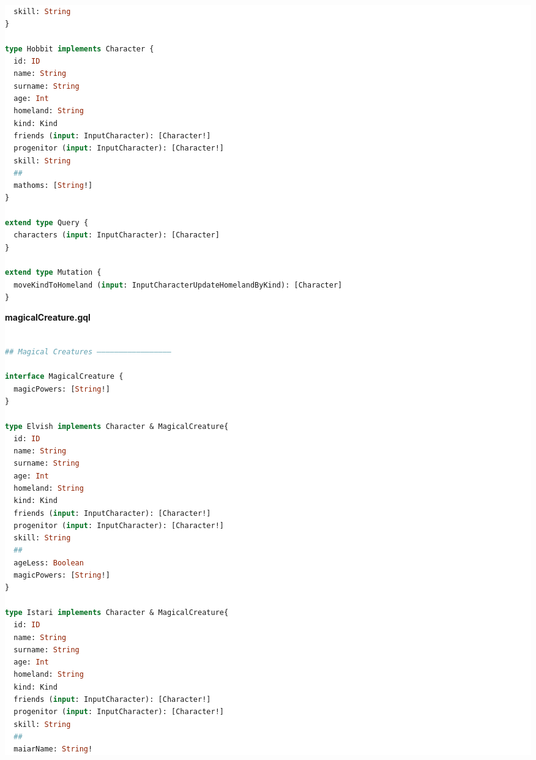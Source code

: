 ```graphql
  skill: String
}

type Hobbit implements Character {
  id: ID
  name: String
  surname: String
  age: Int
  homeland: String
  kind: Kind
  friends (input: InputCharacter): [Character!]
  progenitor (input: InputCharacter): [Character!]
  skill: String
  ##
  mathoms: [String!]
}

extend type Query {
  characters (input: InputCharacter): [Character]
}

extend type Mutation {
  moveKindToHomeland (input: InputCharacterUpdateHomelandByKind): [Character]
}

```

**magicalCreature.gql**

```graphql

## Magical Creatures –––––––––––––––––

interface MagicalCreature {
  magicPowers: [String!]
}

type Elvish implements Character & MagicalCreature{
  id: ID
  name: String
  surname: String
  age: Int
  homeland: String
  kind: Kind
  friends (input: InputCharacter): [Character!]
  progenitor (input: InputCharacter): [Character!]
  skill: String
  ##
  ageLess: Boolean
  magicPowers: [String!]
}

type Istari implements Character & MagicalCreature{
  id: ID
  name: String
  surname: String
  age: Int
  homeland: String
  kind: Kind
  friends (input: InputCharacter): [Character!]
  progenitor (input: InputCharacter): [Character!]
  skill: String
  ##
  maiarName: String!
```